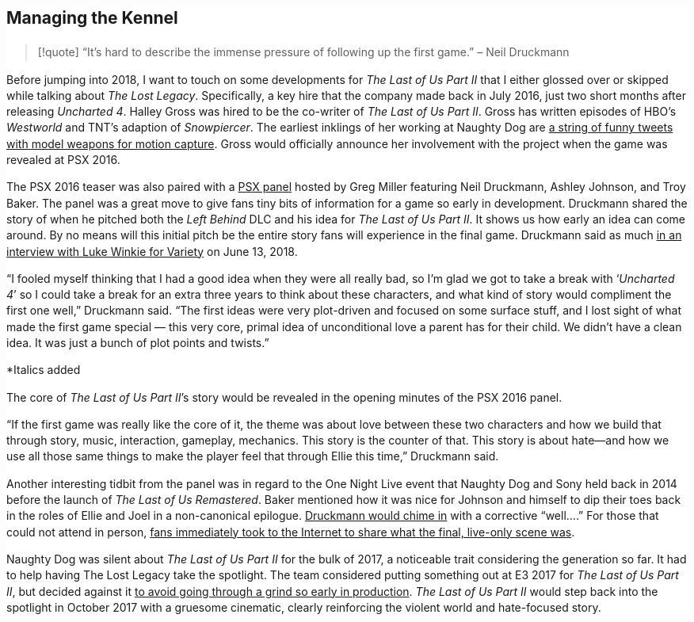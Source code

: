 ## Managing the Kennel

> [!quote]
> “It’s hard to describe the immense pressure of following up the first game.” – Neil Druckmann

Before jumping into 2018, I want to touch on some developments for *The Last of Us Part II* that I either glossed over or skipped while talking about *The Lost Legacy*. Specifically, a key hire that the company made back in July 2016, just two short months after releasing *Uncharted 4*. Halley Gross was hired to be the co-writer of *The Last of Us Part II*. Gross has written episodes of HBO’s *Westworld* and TNT’s adaption of *Snowpiercer*. The earliest inklings of her working at Naughty Dog are [a string of funny tweets with model weapons for motion capture](https://twitter.com/Grosstastic/status/779111016835670016). Gross would officially announce her involvement with the project when the game was revealed at PSX 2016.

The PSX 2016 teaser was also paired with a [PSX panel](https://youtu.be/gF1EQAtaZEo) hosted by Greg Miller featuring Neil Druckmann, Ashley Johnson, and Troy Baker. The panel was a great move to give fans tiny bits of information for a game so early in development. Druckmann shared the story of when he pitched both the *Left Behind* DLC and his idea for *The Last of Us Part II*. It shows us how early an idea can come around. By no means will this initial pitch be the entire story fans will experience in the final game. Druckmann said as much [in an interview with Luke Winkie for Variety](https://variety.com/2018/gaming/features/the-last-of-us-part-ii-neil-druckmann-interview-1202844420/) on June 13, 2018.

“I fooled myself thinking that I had a good idea when they were all really bad, so I’m glad we got to take a break with ‘*Uncharted 4*’ so I could take a break for an extra three years to think about these characters, and what kind of story would compliment the first one well,” Druckmann said. “The first ideas were very plot-driven and focused on some surface stuff, and I lost sight of what made the first game special — this very core, primal idea of unconditional love a parent has for their child. We didn’t have a clean idea. It was just a bunch of plot points and twists.”

*Italics added

The core of *The Last of Us Part II*’s story would be revealed in the opening minutes of the PSX 2016 panel.

“If the first game was really like the core of it, the theme was about love between these two characters and how we build that through story, music, interaction, gameplay, mechanics. This story is the counter of that. This story is about hate—and how we use all those same things to make the player feel that through Ellie this time,” Druckmann said.

Another interesting tidbit from the panel was in regard to the One Night Live event that Naughty Dog and Sony held back in 2014 before the launch of *The Last of Us Remastered*. Baker mentioned how it was nice for Johnson and himself to dip their toes back in the roles of Ellie and Joel in a non-canonical epilogue. [Druckmann would chime in](https://youtube.com/watch?v=gF1EQAtaZEo&t=1597) with a corrective “well….” For those that could not attend in person, [fans immediately took to the Internet to share what the final, live-only scene was](https://www.polygon.com/2014/7/29/5948073/the-last-of-us-epilogue-joel-ellie).

Naughty Dog was silent about *The Last of Us Part II* for the bulk of 2017, a noticeable trait considering the generation so far. It had to help having The Lost Legacy take the spotlight. The team considered putting something out at E3 2017 for *The Last of Us Part II*, but decided against it [to avoid going through a grind so early in production](https://overcast.fm/+K8CylxSCg/6:55). *The Last of Us Part II* would step back into the spotlight in October 2017 with a gruesome cinematic, clearly reinforcing the violent world and hate-focused story.


[^1]: This chart counts *The Last of Us Part II* from Naughty Dog, and *Ghost of Tsushima* from Sucker Punch. It does not include the *Horizon Zero Dawn: The Frozen Wilds* DLC from Guerrilla.
[^2]: It is important to note that Insomniac was purchased by Sony in 2019, near the end of the generation. Up until the purchase, Insomniac made numerous second party titles for various platforms of varying quality. Insomniac has released 14 games since 2014 according to [Wikipedia](https://en.wikipedia.org/wiki/Insomniac_Games#Games_developed), far outpacing any Sony first party studio. This data focuses solely on their PS4 exclusives during that time.
[^3]: This chart was made before *The Last of Us Part II* and *Ghost of Tsushima* were released and reviewed critically.
[^4]: This chart was made before *The Last of Us Part II* and *Ghost of Tsushima* were released and reviewed critically.
[^5]: This chart was made before *The Last of Us Part II* and *Ghost of Tsushima* were released and reviewed critically. Sucker Punch is not included since *Ghost of Tsushima* will be their third game this generation.